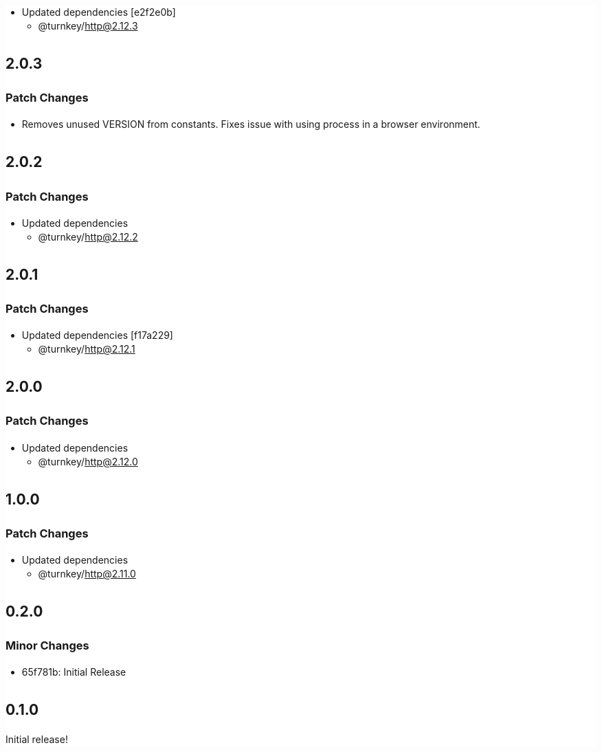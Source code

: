 - Updated dependencies [e2f2e0b]
  - @turnkey/http@2.12.3

## 2.0.3

### Patch Changes

- Removes unused VERSION from constants. Fixes issue with using process in a browser environment.

## 2.0.2

### Patch Changes

- Updated dependencies
  - @turnkey/http@2.12.2

## 2.0.1

### Patch Changes

- Updated dependencies [f17a229]
  - @turnkey/http@2.12.1

## 2.0.0

### Patch Changes

- Updated dependencies
  - @turnkey/http@2.12.0

## 1.0.0

### Patch Changes

- Updated dependencies
  - @turnkey/http@2.11.0

## 0.2.0

### Minor Changes

- 65f781b: Initial Release

## 0.1.0

Initial release!
